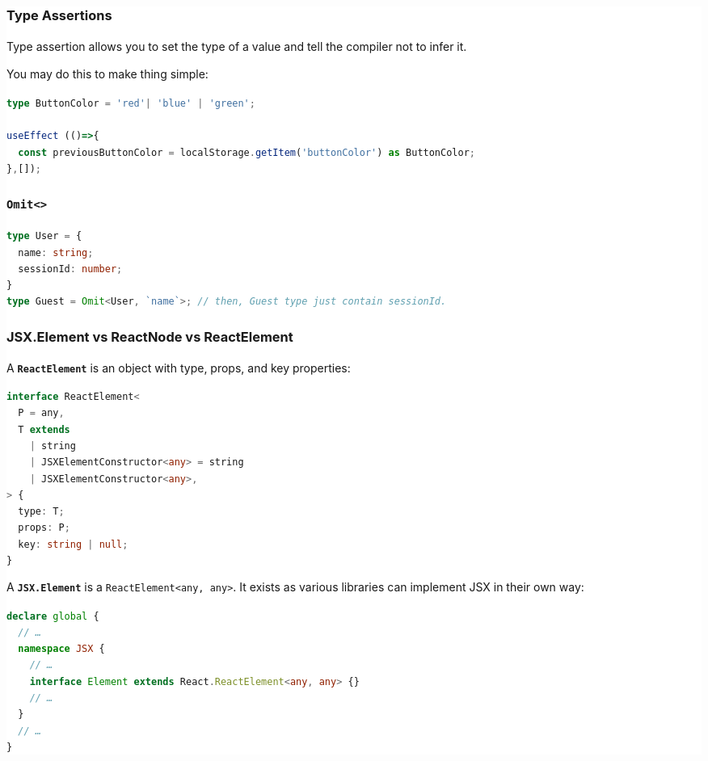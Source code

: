 ### Type Assertions

Type assertion allows you to set the type of a value and tell the compiler not to infer it.

You may do this to make thing simple: 
```ts
type ButtonColor = 'red'| 'blue' | 'green';

useEffect (()=>{
  const previousButtonColor = localStorage.getItem('buttonColor') as ButtonColor;
},[]);
```

### `Omit<>`

```ts
type User = {
  name: string;
  sessionId: number;
}
type Guest = Omit<User, `name`>; // then, Guest type just contain sessionId. 
```

### JSX.Element vs ReactNode vs ReactElement

A **`ReactElement`** is an object with type, props, and key properties:
```ts
interface ReactElement<
  P = any,
  T extends
    | string
    | JSXElementConstructor<any> = string
    | JSXElementConstructor<any>,
> {
  type: T;
  props: P;
  key: string | null;
}
```

A **`JSX.Element`** is a `ReactElement<any, any>`. It exists as various libraries can implement JSX in their own way:
```ts
declare global {
  // …
  namespace JSX {
    // …
    interface Element extends React.ReactElement<any, any> {}
    // …
  }
  // …
}
```
